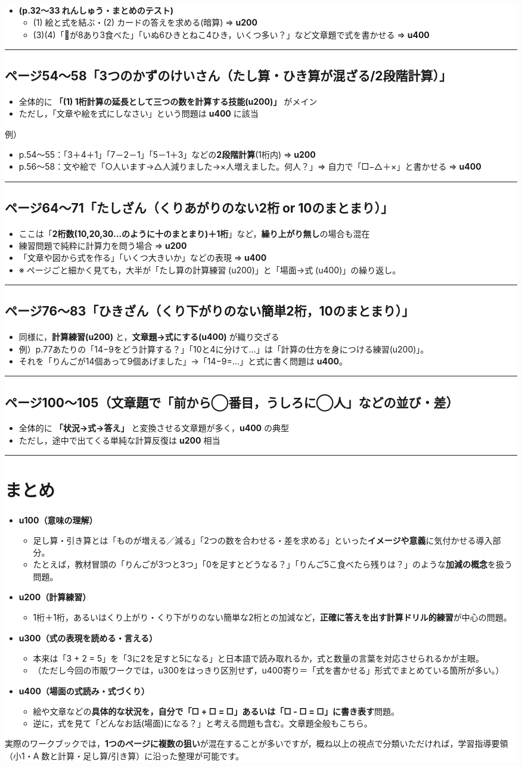 - **(p.32～33 れんしゅう・まとめのテスト)**
  - (1) 絵と式を結ぶ・(2) カードの答えを求める(暗算) ⇒ **u200**
  - (3)(4)「🍬が8あり3食べた」「いぬ6ひきとねこ4ひき，いくつ多い？」など文章題で式を書かせる ⇒ **u400**

---

## ページ54～58「3つのかずのけいさん（たし算・ひき算が混ざる/2段階計算）」

- 全体的に **「(1) 1桁計算の延長として三つの数を計算する技能(u200)」** がメイン
- ただし，「文章や絵を式にしなさい」という問題は **u400** に該当

例）
- p.54～55：「3＋4＋1」「7－2－1」「5－1＋3」などの**2段階計算**(1桁内) ⇒ **u200**
- p.56～58：文や絵で「○人います→△人減りました→×人増えました。何人？」⇒ 自力で「□−△＋×」と書かせる ⇒ **u400**

---

## ページ64～71「たしざん（くりあがりのない2桁 or 10のまとまり）」

- ここは「**2桁数(10,20,30…のように十のまとまり)＋1桁**」など，**繰り上がり無し**の場合も混在
- 練習問題で純粋に計算力を問う場合 ⇒ **u200**
- 「文章や図から式を作る」「いくつ大きいか」などの表現 ⇒ **u400**
- ※ ページごと細かく見ても，大半が「たし算の計算練習 (u200)」と「場面→式 (u400)」の繰り返し。

---

## ページ76～83「ひきざん（くり下がりのない簡単2桁，10のまとまり）」

- 同様に，**計算練習(u200)** と，**文章題→式にする(u400)** が織り交ざる
- 例）p.77あたりの「14−9をどう計算する？」「10と4に分けて…」は「計算の仕方を身につける練習(u200)」。
- それを「りんごが14個あって9個あげました」→「14−9=…」と式に書く問題は **u400**。

---

## ページ100～105（文章題で「前から◯番目，うしろに◯人」などの並び・差）

- 全体的に **「状況→式→答え」** と変換させる文章題が多く，**u400** の典型
- ただし，途中で出てくる単純な計算反復は **u200** 相当

---

# まとめ

- **u100（意味の理解）**
  - 足し算・引き算とは「ものが増える／減る」「2つの数を合わせる・差を求める」といった**イメージや意義**に気付かせる導入部分。
  - たとえば，教材冒頭の「りんごが3つと3つ」「0を足すとどうなる？」「りんご5こ食べたら残りは？」のような**加減の概念**を扱う問題。

- **u200（計算練習）**
  - 1桁＋1桁，あるいはくり上がり・くり下がりのない簡単な2桁との加減など，**正確に答えを出す計算ドリル的練習**が中心の問題。

- **u300（式の表現を読める・言える）**
  - 本来は「3 + 2 = 5」を「3に2を足すと5になる」と日本語で読み取れるか，式と数量の言葉を対応させられるかが主眼。
  - （ただし今回の市販ワークでは，u300をはっきり区別せず，u400寄り＝「式を書かせる」形式でまとめている箇所が多い。）

- **u400（場面の式読み・式づくり）**
  - 絵や文章などの**具体的な状況を，自分で「□ + □ = □」あるいは「□ - □ = □」に書き表す**問題。
  - 逆に，式を見て「どんなお話(場面)になる？」と考える問題も含む。文章題全般もこちら。

実際のワークブックでは，**1つのページに複数の狙い**が混在することが多いですが，概ね以上の視点で分類いただければ，学習指導要領（小1・A 数と計算・足し算/引き算）に沿った整理が可能です。

